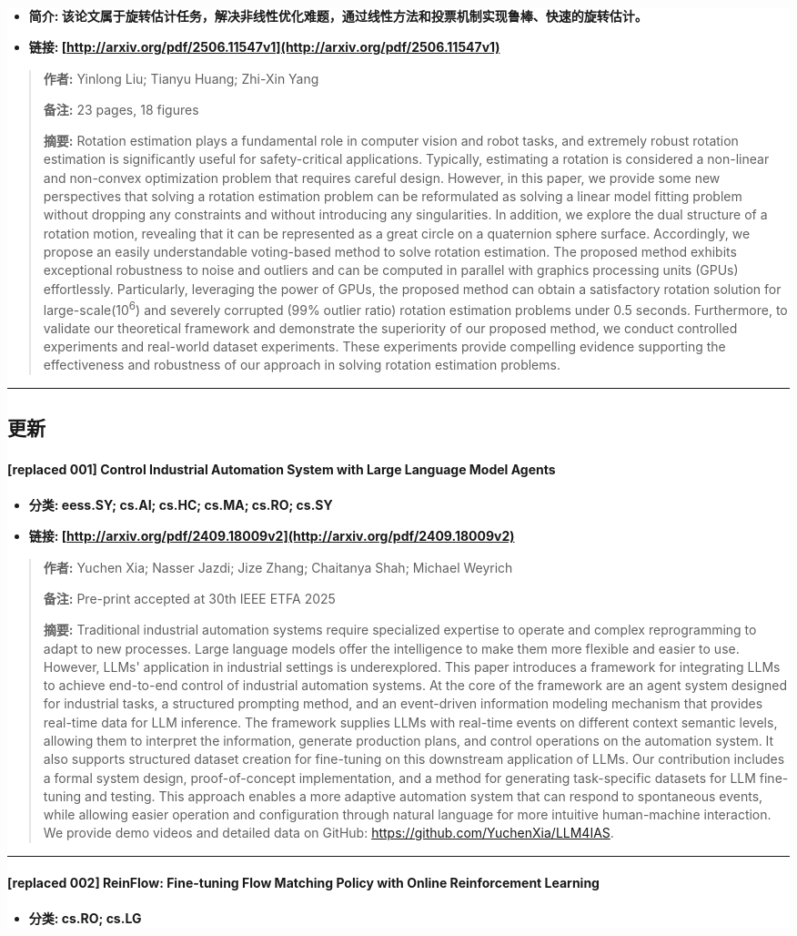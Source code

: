 - **简介: 该论文属于旋转估计任务，解决非线性优化难题，通过线性方法和投票机制实现鲁棒、快速的旋转估计。**

- **链接: [http://arxiv.org/pdf/2506.11547v1](http://arxiv.org/pdf/2506.11547v1)**

> **作者:** Yinlong Liu; Tianyu Huang; Zhi-Xin Yang
>
> **备注:** 23 pages, 18 figures
>
> **摘要:** Rotation estimation plays a fundamental role in computer vision and robot tasks, and extremely robust rotation estimation is significantly useful for safety-critical applications. Typically, estimating a rotation is considered a non-linear and non-convex optimization problem that requires careful design. However, in this paper, we provide some new perspectives that solving a rotation estimation problem can be reformulated as solving a linear model fitting problem without dropping any constraints and without introducing any singularities. In addition, we explore the dual structure of a rotation motion, revealing that it can be represented as a great circle on a quaternion sphere surface. Accordingly, we propose an easily understandable voting-based method to solve rotation estimation. The proposed method exhibits exceptional robustness to noise and outliers and can be computed in parallel with graphics processing units (GPUs) effortlessly. Particularly, leveraging the power of GPUs, the proposed method can obtain a satisfactory rotation solution for large-scale($10^6$) and severely corrupted (99$\%$ outlier ratio) rotation estimation problems under 0.5 seconds. Furthermore, to validate our theoretical framework and demonstrate the superiority of our proposed method, we conduct controlled experiments and real-world dataset experiments. These experiments provide compelling evidence supporting the effectiveness and robustness of our approach in solving rotation estimation problems.
>
---
## 更新

#### [replaced 001] Control Industrial Automation System with Large Language Model Agents
- **分类: eess.SY; cs.AI; cs.HC; cs.MA; cs.RO; cs.SY**

- **链接: [http://arxiv.org/pdf/2409.18009v2](http://arxiv.org/pdf/2409.18009v2)**

> **作者:** Yuchen Xia; Nasser Jazdi; Jize Zhang; Chaitanya Shah; Michael Weyrich
>
> **备注:** Pre-print accepted at 30th IEEE ETFA 2025
>
> **摘要:** Traditional industrial automation systems require specialized expertise to operate and complex reprogramming to adapt to new processes. Large language models offer the intelligence to make them more flexible and easier to use. However, LLMs' application in industrial settings is underexplored. This paper introduces a framework for integrating LLMs to achieve end-to-end control of industrial automation systems. At the core of the framework are an agent system designed for industrial tasks, a structured prompting method, and an event-driven information modeling mechanism that provides real-time data for LLM inference. The framework supplies LLMs with real-time events on different context semantic levels, allowing them to interpret the information, generate production plans, and control operations on the automation system. It also supports structured dataset creation for fine-tuning on this downstream application of LLMs. Our contribution includes a formal system design, proof-of-concept implementation, and a method for generating task-specific datasets for LLM fine-tuning and testing. This approach enables a more adaptive automation system that can respond to spontaneous events, while allowing easier operation and configuration through natural language for more intuitive human-machine interaction. We provide demo videos and detailed data on GitHub: https://github.com/YuchenXia/LLM4IAS.
>
---
#### [replaced 002] ReinFlow: Fine-tuning Flow Matching Policy with Online Reinforcement Learning
- **分类: cs.RO; cs.LG**
